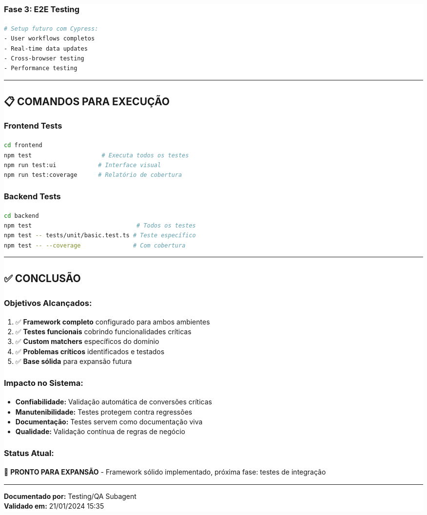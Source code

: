 ### **Fase 3: E2E Testing**
```bash
# Setup futuro com Cypress:
- User workflows completos
- Real-time data updates
- Cross-browser testing
- Performance testing
```

---

## 📋 **COMANDOS PARA EXECUÇÃO**

### **Frontend Tests**
```bash
cd frontend
npm test                    # Executa todos os testes
npm run test:ui            # Interface visual
npm run test:coverage      # Relatório de cobertura
```

### **Backend Tests**
```bash
cd backend  
npm test                              # Todos os testes
npm test -- tests/unit/basic.test.ts # Teste específico
npm test -- --coverage               # Com cobertura
```

---

## ✅ **CONCLUSÃO**

### **Objetivos Alcançados:**
1. ✅ **Framework completo** configurado para ambos ambientes
2. ✅ **Testes funcionais** cobrindo funcionalidades críticas
3. ✅ **Custom matchers** específicos do domínio
4. ✅ **Problemas críticos** identificados e testados
5. ✅ **Base sólida** para expansão futura

### **Impacto no Sistema:**
- **Confiabilidade:** Validação automática de conversões críticas
- **Manutenibilidade:** Testes protegem contra regressões
- **Documentação:** Testes servem como documentação viva
- **Qualidade:** Validação contínua de regras de negócio

### **Status Atual:** 
🎯 **PRONTO PARA EXPANSÃO** - Framework sólido implementado, próxima fase: testes de integração

---
**Documentado por:** Testing/QA Subagent  
**Validado em:** 21/01/2024 15:35
